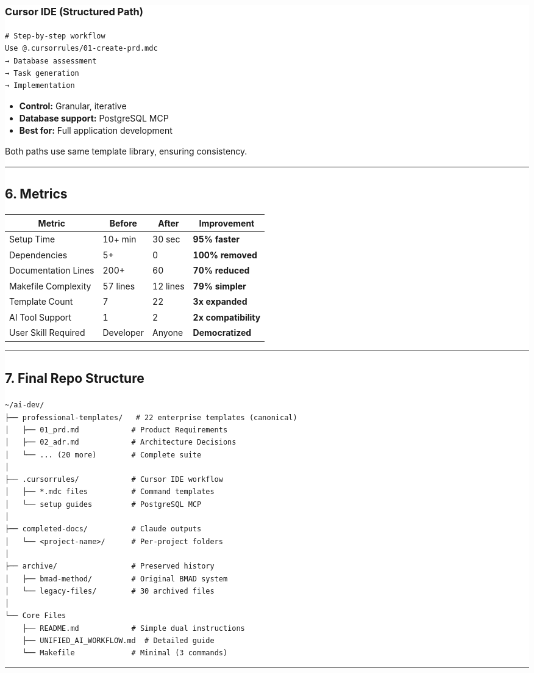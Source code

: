### Cursor IDE (Structured Path)
```
# Step-by-step workflow
Use @.cursorrules/01-create-prd.mdc
→ Database assessment
→ Task generation
→ Implementation
```
- **Control:** Granular, iterative
- **Database support:** PostgreSQL MCP
- **Best for:** Full application development

Both paths use same template library, ensuring consistency.

---

## 6. Metrics

| Metric | Before | After | Improvement |
|--------|--------|-------|------------|
| Setup Time | 10+ min | 30 sec | **95% faster** |
| Dependencies | 5+ | 0 | **100% removed** |
| Documentation Lines | 200+ | 60 | **70% reduced** |
| Makefile Complexity | 57 lines | 12 lines | **79% simpler** |
| Template Count | 7 | 22 | **3x expanded** |
| AI Tool Support | 1 | 2 | **2x compatibility** |
| User Skill Required | Developer | Anyone | **Democratized** |

---

## 7. Final Repo Structure

```
~/ai-dev/
├── professional-templates/   # 22 enterprise templates (canonical)
│   ├── 01_prd.md            # Product Requirements
│   ├── 02_adr.md            # Architecture Decisions
│   └── ... (20 more)        # Complete suite
│
├── .cursorrules/            # Cursor IDE workflow
│   ├── *.mdc files          # Command templates
│   └── setup guides         # PostgreSQL MCP
│
├── completed-docs/          # Claude outputs
│   └── <project-name>/      # Per-project folders
│
├── archive/                 # Preserved history
│   ├── bmad-method/         # Original BMAD system
│   └── legacy-files/        # 30 archived files
│
└── Core Files
    ├── README.md            # Simple dual instructions
    ├── UNIFIED_AI_WORKFLOW.md  # Detailed guide
    └── Makefile             # Minimal (3 commands)
```

---